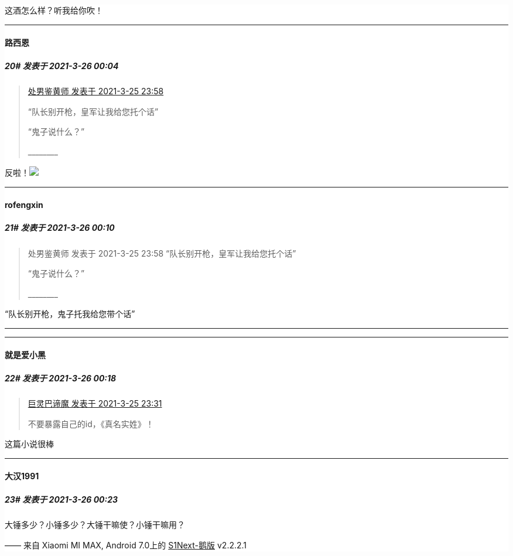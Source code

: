 
这酒怎么样？听我给你吹！


*****

####  路西恩  
##### 20#       发表于 2021-3-26 00:04


<blockquote><a href="httphttps://bbs.saraba1st.com/2b/forum.php?mod=redirect&amp;goto=findpost&amp;pid=50735003&amp;ptid=1995032" target="_blank">处男鉴黄师 发表于 2021-3-25 23:58</a>

“队长别开枪，皇军让我给您托个话”

“鬼子说什么？”

________</blockquote>
反啦！<img src="https://static.saraba1st.com/image/smiley/face2017/067.png" referrerpolicy="no-referrer">


*****

####  rofengxin  
##### 21#       发表于 2021-3-26 00:10


<blockquote>处男鉴黄师 发表于 2021-3-25 23:58
“队长别开枪，皇军让我给您托个话”

“鬼子说什么？”

________</blockquote>
“队长别开枪，鬼子托我给您带个话”

________


*****

####  就是爱小黑  
##### 22#       发表于 2021-3-26 00:18


<blockquote><a href="httphttps://bbs.saraba1st.com/2b/forum.php?mod=redirect&amp;goto=findpost&amp;pid=50734765&amp;ptid=1995032" target="_blank">巨灵巴谛魔 发表于 2021-3-25 23:31</a>

不要暴露自己的id，《真名实姓》！</blockquote>
这篇小说很棒


*****

####  大汉1991  
##### 23#       发表于 2021-3-26 00:23


大锤多少？小锤多少？大锤干嘛使？小锤干嘛用？

—— 来自 Xiaomi MI MAX, Android 7.0上的 [S1Next-鹅版](https://github.com/ykrank/S1-Next/releases) v2.2.2.1
